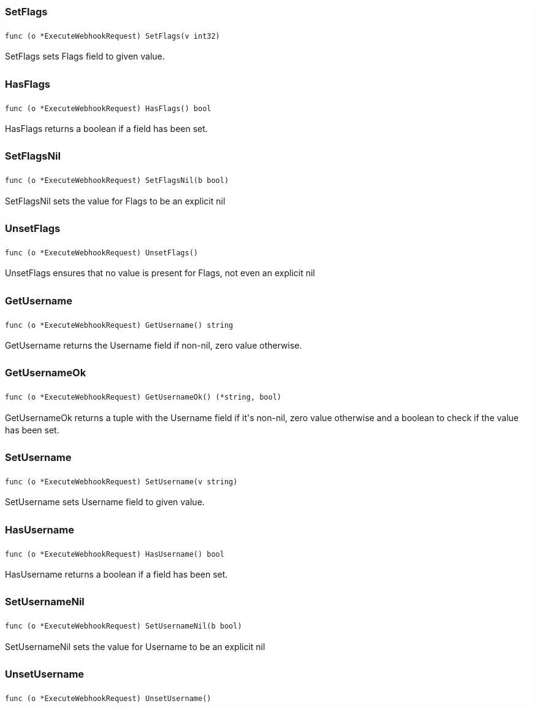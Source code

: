 ### SetFlags

`func (o *ExecuteWebhookRequest) SetFlags(v int32)`

SetFlags sets Flags field to given value.

### HasFlags

`func (o *ExecuteWebhookRequest) HasFlags() bool`

HasFlags returns a boolean if a field has been set.

### SetFlagsNil

`func (o *ExecuteWebhookRequest) SetFlagsNil(b bool)`

 SetFlagsNil sets the value for Flags to be an explicit nil

### UnsetFlags
`func (o *ExecuteWebhookRequest) UnsetFlags()`

UnsetFlags ensures that no value is present for Flags, not even an explicit nil
### GetUsername

`func (o *ExecuteWebhookRequest) GetUsername() string`

GetUsername returns the Username field if non-nil, zero value otherwise.

### GetUsernameOk

`func (o *ExecuteWebhookRequest) GetUsernameOk() (*string, bool)`

GetUsernameOk returns a tuple with the Username field if it's non-nil, zero value otherwise
and a boolean to check if the value has been set.

### SetUsername

`func (o *ExecuteWebhookRequest) SetUsername(v string)`

SetUsername sets Username field to given value.

### HasUsername

`func (o *ExecuteWebhookRequest) HasUsername() bool`

HasUsername returns a boolean if a field has been set.

### SetUsernameNil

`func (o *ExecuteWebhookRequest) SetUsernameNil(b bool)`

 SetUsernameNil sets the value for Username to be an explicit nil

### UnsetUsername
`func (o *ExecuteWebhookRequest) UnsetUsername()`
